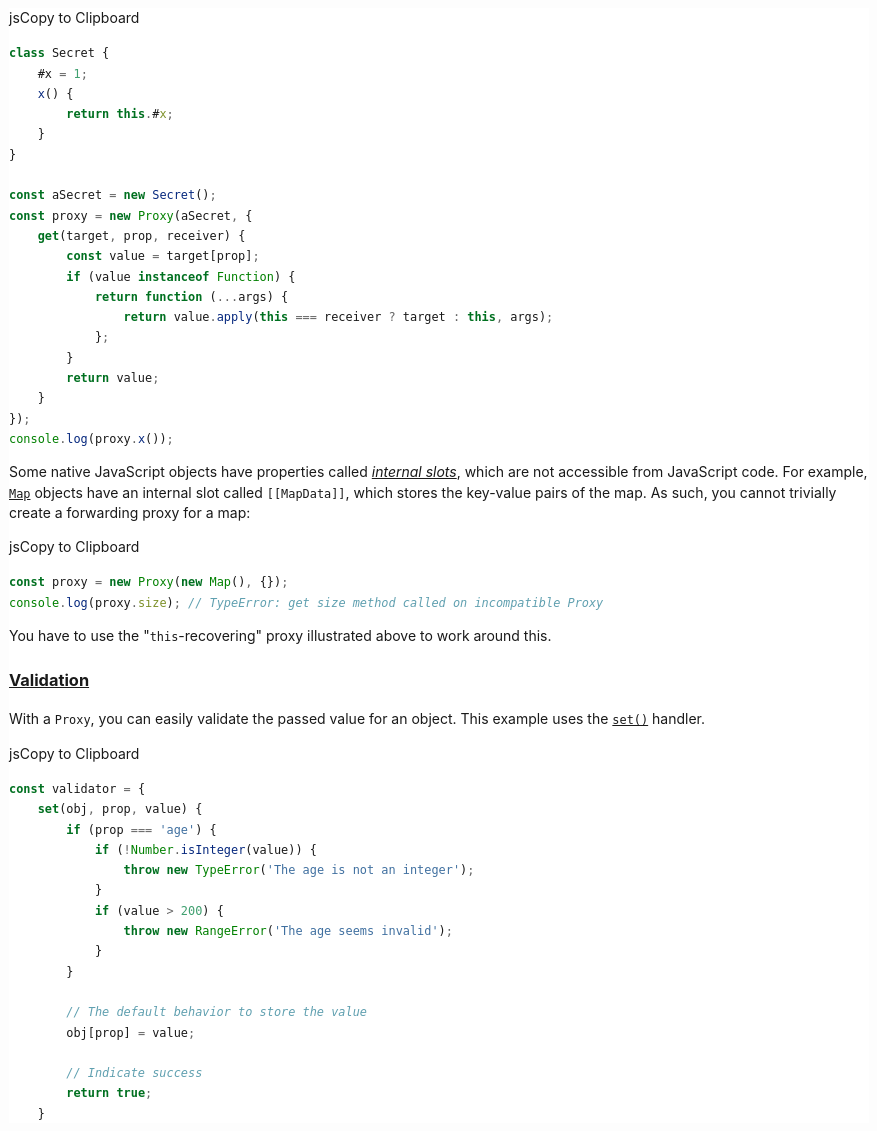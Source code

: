 jsCopy to Clipboard

```typescript
class Secret {
	#x = 1;
	x() {
		return this.#x;
	}
}

const aSecret = new Secret();
const proxy = new Proxy(aSecret, {
	get(target, prop, receiver) {
		const value = target[prop];
		if (value instanceof Function) {
			return function (...args) {
				return value.apply(this === receiver ? target : this, args);
			};
		}
		return value;
	}
});
console.log(proxy.x());
```

Some native JavaScript objects have properties called _[internal slots](https://tc39.es/ecma262/multipage/ecmascript-data-types-and-values.html#sec-object-internal-methods-and-internal-slots)_, which are not accessible from JavaScript code. For example, [`Map`](https://developer.mozilla.org/en-US/docs/Web/JavaScript/Reference/Global_Objects/Map) objects have an internal slot called `[[MapData]]`, which stores the key-value pairs of the map. As such, you cannot trivially create a forwarding proxy for a map:

jsCopy to Clipboard

```typescript
const proxy = new Proxy(new Map(), {});
console.log(proxy.size); // TypeError: get size method called on incompatible Proxy
```

You have to use the "`this`\-recovering" proxy illustrated above to work around this.

### [Validation](https://developer.mozilla.org/en-US/docs/Web/JavaScript/Reference/Global_Objects/Proxy#validation)

With a `Proxy`, you can easily validate the passed value for an object. This example uses the [`set()`](https://developer.mozilla.org/en-US/docs/Web/JavaScript/Reference/Global_Objects/Proxy/Proxy/set) handler.

jsCopy to Clipboard

```typescript
const validator = {
	set(obj, prop, value) {
		if (prop === 'age') {
			if (!Number.isInteger(value)) {
				throw new TypeError('The age is not an integer');
			}
			if (value > 200) {
				throw new RangeError('The age seems invalid');
			}
		}

		// The default behavior to store the value
		obj[prop] = value;

		// Indicate success
		return true;
	}
```